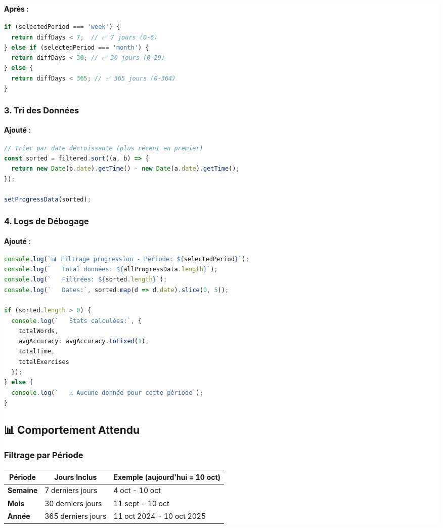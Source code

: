 **Après** :
```typescript
if (selectedPeriod === 'week') {
  return diffDays < 7;  // ✅ 7 jours (0-6)
} else if (selectedPeriod === 'month') {
  return diffDays < 30; // ✅ 30 jours (0-29)
} else {
  return diffDays < 365; // ✅ 365 jours (0-364)
}
```

### 3. Tri des Données

**Ajouté** :
```typescript
// Trier par date décroissante (plus récent en premier)
const sorted = filtered.sort((a, b) => {
  return new Date(b.date).getTime() - new Date(a.date).getTime();
});

setProgressData(sorted);
```

### 4. Logs de Débogage

**Ajouté** :
```typescript
console.log(`📊 Filtrage progression - Période: ${selectedPeriod}`);
console.log(`   Total données: ${allProgressData.length}`);
console.log(`   Filtrées: ${sorted.length}`);
console.log(`   Dates:`, sorted.map(d => d.date).slice(0, 5));

if (sorted.length > 0) {
  console.log(`   Stats calculées:`, {
    totalWords,
    avgAccuracy: avgAccuracy.toFixed(1),
    totalTime,
    totalExercises
  });
} else {
  console.log(`   ⚠️ Aucune donnée pour cette période`);
}
```

## 📊 Comportement Attendu

### Filtrage par Période

| Période | Jours Inclus | Exemple (aujourd'hui = 10 oct) |
|---------|--------------|--------------------------------|
| **Semaine** | 7 derniers jours | 4 oct - 10 oct |
| **Mois** | 30 derniers jours | 11 sept - 10 oct |
| **Année** | 365 derniers jours | 11 oct 2024 - 10 oct 2025 |
